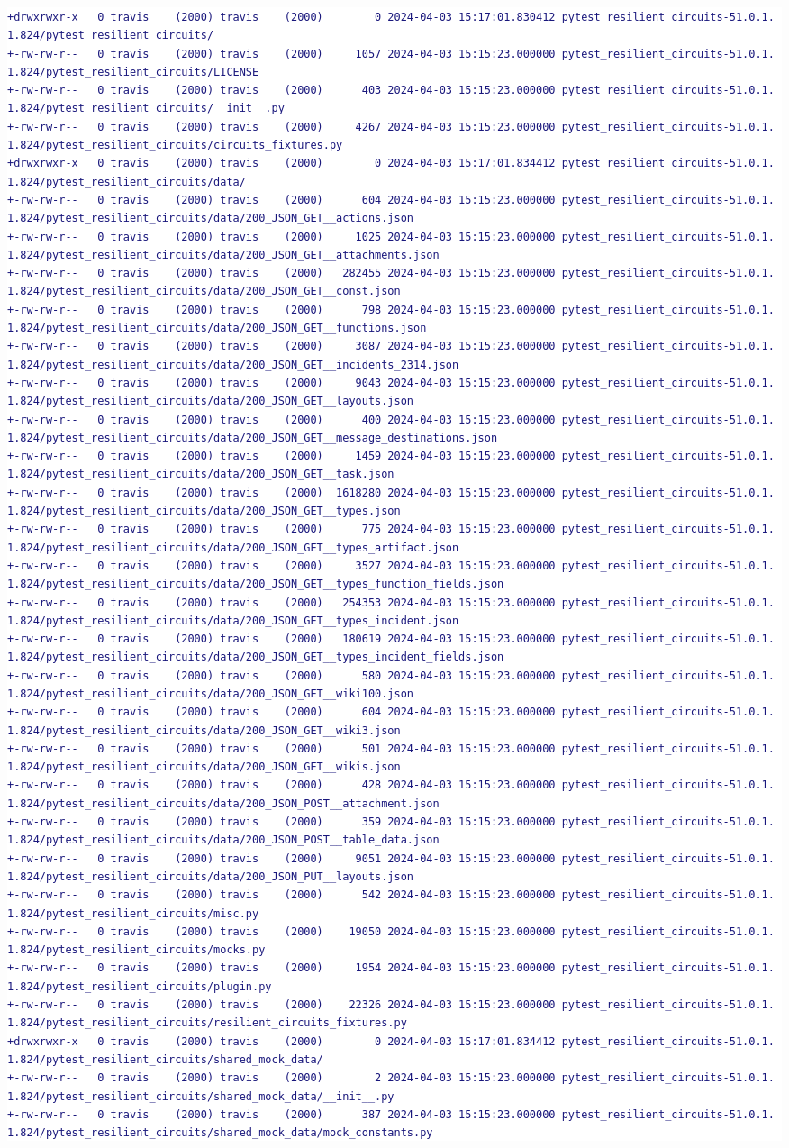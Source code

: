 ```diff
+drwxrwxr-x   0 travis    (2000) travis    (2000)        0 2024-04-03 15:17:01.830412 pytest_resilient_circuits-51.0.1.1.824/pytest_resilient_circuits/
+-rw-rw-r--   0 travis    (2000) travis    (2000)     1057 2024-04-03 15:15:23.000000 pytest_resilient_circuits-51.0.1.1.824/pytest_resilient_circuits/LICENSE
+-rw-rw-r--   0 travis    (2000) travis    (2000)      403 2024-04-03 15:15:23.000000 pytest_resilient_circuits-51.0.1.1.824/pytest_resilient_circuits/__init__.py
+-rw-rw-r--   0 travis    (2000) travis    (2000)     4267 2024-04-03 15:15:23.000000 pytest_resilient_circuits-51.0.1.1.824/pytest_resilient_circuits/circuits_fixtures.py
+drwxrwxr-x   0 travis    (2000) travis    (2000)        0 2024-04-03 15:17:01.834412 pytest_resilient_circuits-51.0.1.1.824/pytest_resilient_circuits/data/
+-rw-rw-r--   0 travis    (2000) travis    (2000)      604 2024-04-03 15:15:23.000000 pytest_resilient_circuits-51.0.1.1.824/pytest_resilient_circuits/data/200_JSON_GET__actions.json
+-rw-rw-r--   0 travis    (2000) travis    (2000)     1025 2024-04-03 15:15:23.000000 pytest_resilient_circuits-51.0.1.1.824/pytest_resilient_circuits/data/200_JSON_GET__attachments.json
+-rw-rw-r--   0 travis    (2000) travis    (2000)   282455 2024-04-03 15:15:23.000000 pytest_resilient_circuits-51.0.1.1.824/pytest_resilient_circuits/data/200_JSON_GET__const.json
+-rw-rw-r--   0 travis    (2000) travis    (2000)      798 2024-04-03 15:15:23.000000 pytest_resilient_circuits-51.0.1.1.824/pytest_resilient_circuits/data/200_JSON_GET__functions.json
+-rw-rw-r--   0 travis    (2000) travis    (2000)     3087 2024-04-03 15:15:23.000000 pytest_resilient_circuits-51.0.1.1.824/pytest_resilient_circuits/data/200_JSON_GET__incidents_2314.json
+-rw-rw-r--   0 travis    (2000) travis    (2000)     9043 2024-04-03 15:15:23.000000 pytest_resilient_circuits-51.0.1.1.824/pytest_resilient_circuits/data/200_JSON_GET__layouts.json
+-rw-rw-r--   0 travis    (2000) travis    (2000)      400 2024-04-03 15:15:23.000000 pytest_resilient_circuits-51.0.1.1.824/pytest_resilient_circuits/data/200_JSON_GET__message_destinations.json
+-rw-rw-r--   0 travis    (2000) travis    (2000)     1459 2024-04-03 15:15:23.000000 pytest_resilient_circuits-51.0.1.1.824/pytest_resilient_circuits/data/200_JSON_GET__task.json
+-rw-rw-r--   0 travis    (2000) travis    (2000)  1618280 2024-04-03 15:15:23.000000 pytest_resilient_circuits-51.0.1.1.824/pytest_resilient_circuits/data/200_JSON_GET__types.json
+-rw-rw-r--   0 travis    (2000) travis    (2000)      775 2024-04-03 15:15:23.000000 pytest_resilient_circuits-51.0.1.1.824/pytest_resilient_circuits/data/200_JSON_GET__types_artifact.json
+-rw-rw-r--   0 travis    (2000) travis    (2000)     3527 2024-04-03 15:15:23.000000 pytest_resilient_circuits-51.0.1.1.824/pytest_resilient_circuits/data/200_JSON_GET__types_function_fields.json
+-rw-rw-r--   0 travis    (2000) travis    (2000)   254353 2024-04-03 15:15:23.000000 pytest_resilient_circuits-51.0.1.1.824/pytest_resilient_circuits/data/200_JSON_GET__types_incident.json
+-rw-rw-r--   0 travis    (2000) travis    (2000)   180619 2024-04-03 15:15:23.000000 pytest_resilient_circuits-51.0.1.1.824/pytest_resilient_circuits/data/200_JSON_GET__types_incident_fields.json
+-rw-rw-r--   0 travis    (2000) travis    (2000)      580 2024-04-03 15:15:23.000000 pytest_resilient_circuits-51.0.1.1.824/pytest_resilient_circuits/data/200_JSON_GET__wiki100.json
+-rw-rw-r--   0 travis    (2000) travis    (2000)      604 2024-04-03 15:15:23.000000 pytest_resilient_circuits-51.0.1.1.824/pytest_resilient_circuits/data/200_JSON_GET__wiki3.json
+-rw-rw-r--   0 travis    (2000) travis    (2000)      501 2024-04-03 15:15:23.000000 pytest_resilient_circuits-51.0.1.1.824/pytest_resilient_circuits/data/200_JSON_GET__wikis.json
+-rw-rw-r--   0 travis    (2000) travis    (2000)      428 2024-04-03 15:15:23.000000 pytest_resilient_circuits-51.0.1.1.824/pytest_resilient_circuits/data/200_JSON_POST__attachment.json
+-rw-rw-r--   0 travis    (2000) travis    (2000)      359 2024-04-03 15:15:23.000000 pytest_resilient_circuits-51.0.1.1.824/pytest_resilient_circuits/data/200_JSON_POST__table_data.json
+-rw-rw-r--   0 travis    (2000) travis    (2000)     9051 2024-04-03 15:15:23.000000 pytest_resilient_circuits-51.0.1.1.824/pytest_resilient_circuits/data/200_JSON_PUT__layouts.json
+-rw-rw-r--   0 travis    (2000) travis    (2000)      542 2024-04-03 15:15:23.000000 pytest_resilient_circuits-51.0.1.1.824/pytest_resilient_circuits/misc.py
+-rw-rw-r--   0 travis    (2000) travis    (2000)    19050 2024-04-03 15:15:23.000000 pytest_resilient_circuits-51.0.1.1.824/pytest_resilient_circuits/mocks.py
+-rw-rw-r--   0 travis    (2000) travis    (2000)     1954 2024-04-03 15:15:23.000000 pytest_resilient_circuits-51.0.1.1.824/pytest_resilient_circuits/plugin.py
+-rw-rw-r--   0 travis    (2000) travis    (2000)    22326 2024-04-03 15:15:23.000000 pytest_resilient_circuits-51.0.1.1.824/pytest_resilient_circuits/resilient_circuits_fixtures.py
+drwxrwxr-x   0 travis    (2000) travis    (2000)        0 2024-04-03 15:17:01.834412 pytest_resilient_circuits-51.0.1.1.824/pytest_resilient_circuits/shared_mock_data/
+-rw-rw-r--   0 travis    (2000) travis    (2000)        2 2024-04-03 15:15:23.000000 pytest_resilient_circuits-51.0.1.1.824/pytest_resilient_circuits/shared_mock_data/__init__.py
+-rw-rw-r--   0 travis    (2000) travis    (2000)      387 2024-04-03 15:15:23.000000 pytest_resilient_circuits-51.0.1.1.824/pytest_resilient_circuits/shared_mock_data/mock_constants.py
```